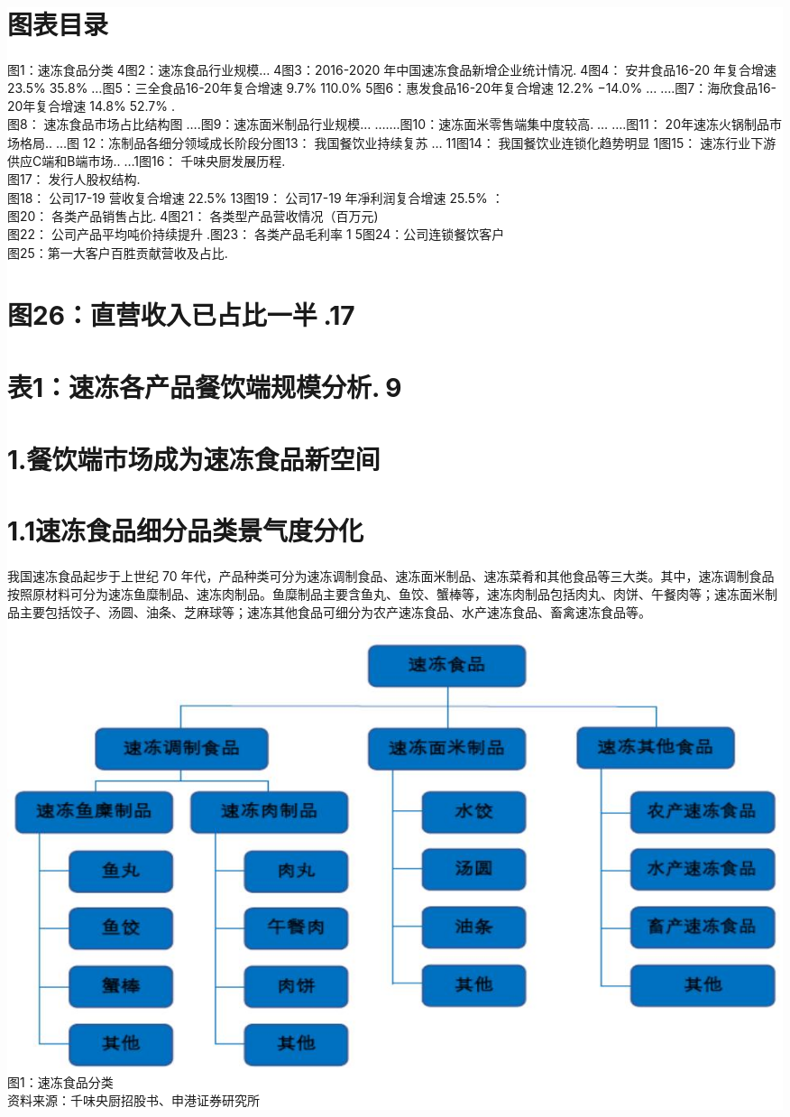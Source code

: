 # 图表目录

图1：速冻食品分类 4图2：速冻食品行业规模… 4图3：2016-2020 年中国速冻食品新增企业统计情况. 4图4： 安井食品16-20 年复合增速 $2 3 . 5 \%$ $3 5 . 8 \%$ …图5：三全食品16-20年复合增速 $9 . 7 \%$ $1 1 0 . 0 \%$ 5图6：惠发食品16-20年复合增速 $1 2 . 2 \%$ $- 1 4 . 0 \%$ … ….图7：海欣食品16-20年复合增速 $1 4 . 8 \%$ $5 2 . 7 \%$ .  
图8： 速冻食品市场占比结构图 ….图9：速冻面米制品行业规模… …….图10：速冻面米零售端集中度较高. … ….图11： 20年速冻火锅制品市场格局.. …图 12：冻制品各细分领域成长阶段分图13： 我国餐饮业持续复苏 … 11图14： 我国餐饮业连锁化趋势明显 1图15： 速冻行业下游供应C端和B端市场.. …1图16： 千味央厨发展历程.  
图17： 发行人股权结构.  
图18： 公司17-19 营收复合增速 $2 2 . 5 \%$ 13图19： 公司17-19 年凈利润复合增速 $2 5 . 5 \%$ ：  
图20： 各类产品销售占比. 4图21： 各类型产品营收情况（百万元)  
图22： 公司产品平均吨价持续提升 .图23： 各类产品毛利率 1 5图24：公司连锁餐饮客户  
图25：第一大客户百胜贡献营收及占比.

# 图26：直营收入已占比一半 .17

# 表1：速冻各产品餐饮端规模分析. 9

# 1.餐饮端市场成为速冻食品新空间

# 1.1速冻食品细分品类景气度分化

我国速冻食品起步于上世纪 70 年代，产品种类可分为速冻调制食品、速冻面米制品、速冻菜肴和其他食品等三大类。其中，速冻调制食品按照原材料可分为速冻鱼糜制品、速冻肉制品。鱼糜制品主要含鱼丸、鱼饺、蟹棒等，速冻肉制品包括肉丸、肉饼、午餐肉等；速冻面米制品主要包括饺子、汤圆、油条、芝麻球等；速冻其他食品可细分为农产速冻食品、水产速冻食品、畜禽速冻食品等。

![](images/6afa7090832453d0748067cd6c443c122769158adc152f883850121c265b739a.jpg)  
图1：速冻食品分类  
资料来源：千味央厨招股书、申港证券研究所
